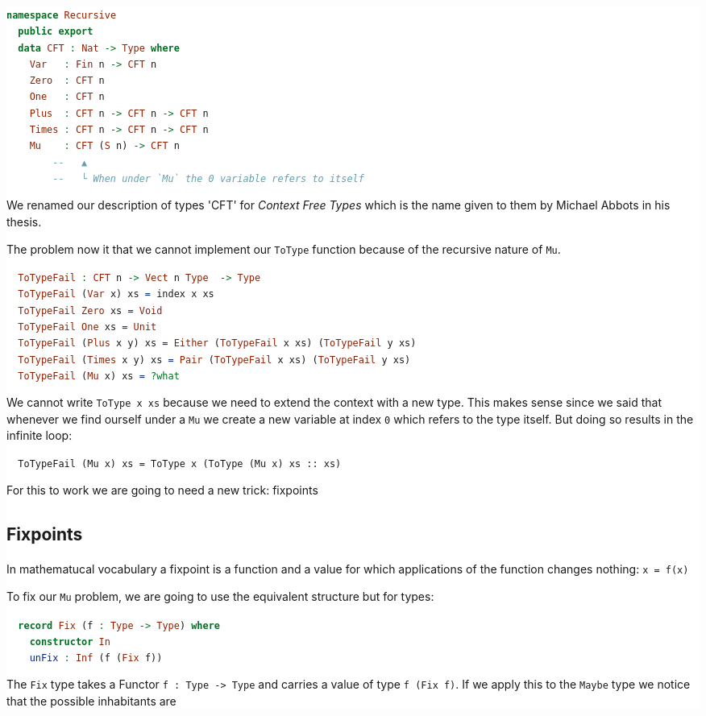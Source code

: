 ```idris
namespace Recursive
  public export
  data CFT : Nat -> Type where
    Var   : Fin n -> CFT n
    Zero  : CFT n
    One   : CFT n
    Plus  : CFT n -> CFT n -> CFT n
    Times : CFT n -> CFT n -> CFT n
    Mu    : CFT (S n) -> CFT n
        --   ▲
        --   └ When under `Mu` the 0 variable refers to itself
```

We renamed our description of types 'CFT' for _Context Free Types_ which is the name given to them
by Michael Abbots in his thesis.

The problem now it that we cannot implement our `ToType` function because of the recursive nature
of `Mu`.


```idris
  ToTypeFail : CFT n -> Vect n Type  -> Type
  ToTypeFail (Var x) xs = index x xs
  ToTypeFail Zero xs = Void
  ToTypeFail One xs = Unit
  ToTypeFail (Plus x y) xs = Either (ToTypeFail x xs) (ToTypeFail y xs)
  ToTypeFail (Times x y) xs = Pair (ToTypeFail x xs) (ToTypeFail y xs)
  ToTypeFail (Mu x) xs = ?what
```


We cannot write `ToType x xs` because we need to extend the context with a new type. This makes
sense since we said that whenever we find ourself under a `Mu` we create a new variable at index
`0` which refers to the type itself. But doing so results in the infinite loop:


```
  ToTypeFail (Mu x) xs = ToType x (ToType (Mu x) xs :: xs)
```

For this to work we are going to need a new trick: fixpoints

## Fixpoints

In mathematucal vocabulary a fixpoint is a function and a value for which applications
of the function changes nothing: `x = f(x)`

To fix our `Mu` problem, we are going to use the equivalent structure but for types:

```idris
  record Fix (f : Type -> Type) where
    constructor In
    unFix : Inf (f (Fix f))
```

The `Fix` type takes a Functor `f : Type -> Type` and carries a value of type `f (Fix f)`.
If we apply this to the `Maybe` type we notice that the possible inhabitants are

